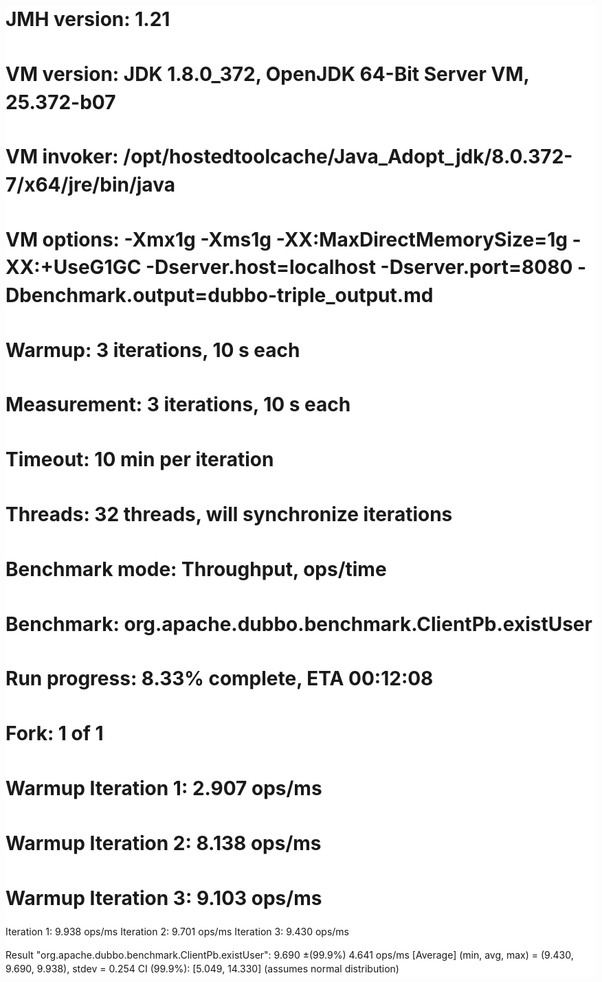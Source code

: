 
# JMH version: 1.21
# VM version: JDK 1.8.0_372, OpenJDK 64-Bit Server VM, 25.372-b07
# VM invoker: /opt/hostedtoolcache/Java_Adopt_jdk/8.0.372-7/x64/jre/bin/java
# VM options: -Xmx1g -Xms1g -XX:MaxDirectMemorySize=1g -XX:+UseG1GC -Dserver.host=localhost -Dserver.port=8080 -Dbenchmark.output=dubbo-triple_output.md
# Warmup: 3 iterations, 10 s each
# Measurement: 3 iterations, 10 s each
# Timeout: 10 min per iteration
# Threads: 32 threads, will synchronize iterations
# Benchmark mode: Throughput, ops/time
# Benchmark: org.apache.dubbo.benchmark.ClientPb.existUser

# Run progress: 8.33% complete, ETA 00:12:08
# Fork: 1 of 1
# Warmup Iteration   1: 2.907 ops/ms
# Warmup Iteration   2: 8.138 ops/ms
# Warmup Iteration   3: 9.103 ops/ms
Iteration   1: 9.938 ops/ms
Iteration   2: 9.701 ops/ms
Iteration   3: 9.430 ops/ms


Result "org.apache.dubbo.benchmark.ClientPb.existUser":
  9.690 ±(99.9%) 4.641 ops/ms [Average]
  (min, avg, max) = (9.430, 9.690, 9.938), stdev = 0.254
  CI (99.9%): [5.049, 14.330] (assumes normal distribution)
